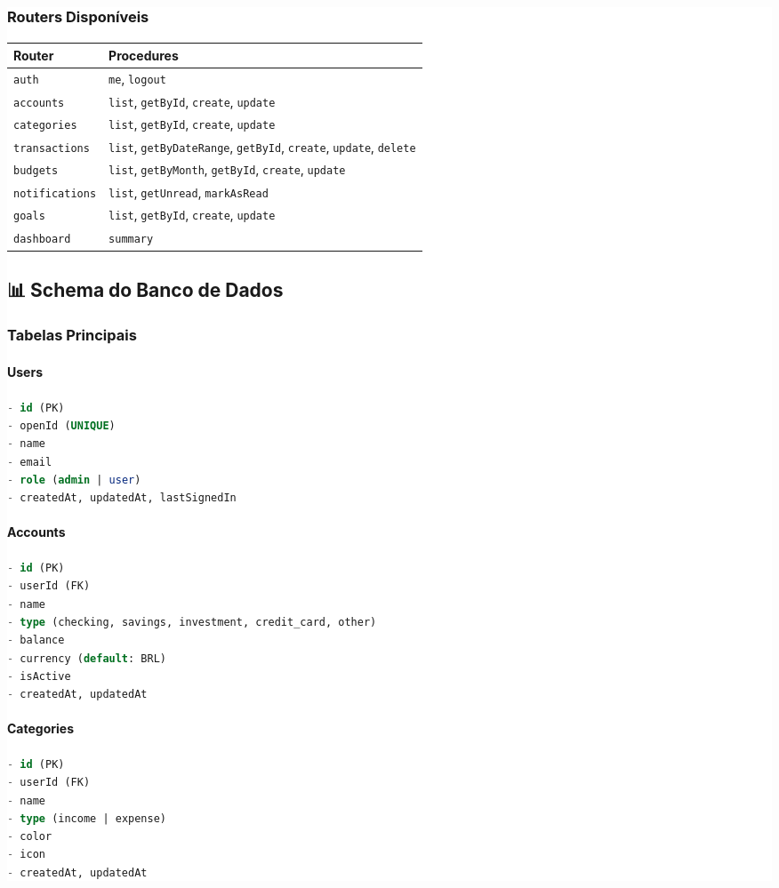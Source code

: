 ### Routers Disponíveis

| Router | Procedures |
| :--- | :--- |
| `auth` | `me`, `logout` |
| `accounts` | `list`, `getById`, `create`, `update` |
| `categories` | `list`, `getById`, `create`, `update` |
| `transactions` | `list`, `getByDateRange`, `getById`, `create`, `update`, `delete` |
| `budgets` | `list`, `getByMonth`, `getById`, `create`, `update` |
| `notifications` | `list`, `getUnread`, `markAsRead` |
| `goals` | `list`, `getById`, `create`, `update` |
| `dashboard` | `summary` |

## 📊 Schema do Banco de Dados

### Tabelas Principais

#### Users
```sql
- id (PK)
- openId (UNIQUE)
- name
- email
- role (admin | user)
- createdAt, updatedAt, lastSignedIn
```

#### Accounts
```sql
- id (PK)
- userId (FK)
- name
- type (checking, savings, investment, credit_card, other)
- balance
- currency (default: BRL)
- isActive
- createdAt, updatedAt
```

#### Categories
```sql
- id (PK)
- userId (FK)
- name
- type (income | expense)
- color
- icon
- createdAt, updatedAt
```
